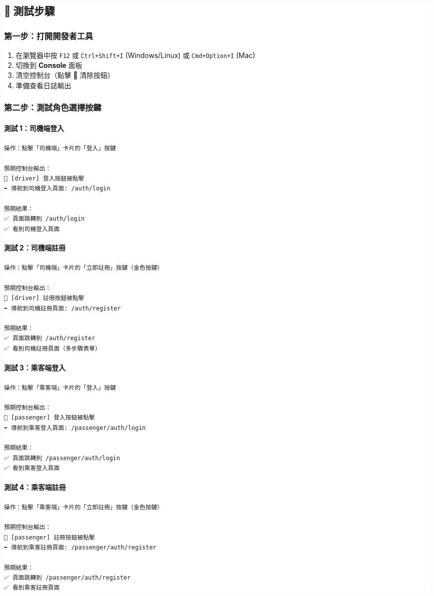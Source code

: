 ## 🧪 測試步驟

### 第一步：打開開發者工具

1. 在瀏覽器中按 `F12` 或 `Ctrl+Shift+I` (Windows/Linux) 或 `Cmd+Option+I` (Mac)
2. 切換到 **Console** 面板
3. 清空控制台（點擊 🚫 清除按鈕）
4. 準備查看日誌輸出

### 第二步：測試角色選擇按鍵

#### 測試 1：司機端登入
```
操作：點擊「司機端」卡片的「登入」按鍵

預期控制台輸出：
🔑 [driver] 登入按鈕被點擊
➡️ 導航到司機登入頁面: /auth/login

預期結果：
✅ 頁面跳轉到 /auth/login
✅ 看到司機登入頁面
```

#### 測試 2：司機端註冊
```
操作：點擊「司機端」卡片的「立即註冊」按鍵（金色按鍵）

預期控制台輸出：
📝 [driver] 註冊按鈕被點擊
➡️ 導航到司機註冊頁面: /auth/register

預期結果：
✅ 頁面跳轉到 /auth/register
✅ 看到司機註冊頁面（多步驟表單）
```

#### 測試 3：乘客端登入
```
操作：點擊「乘客端」卡片的「登入」按鍵

預期控制台輸出：
🔑 [passenger] 登入按鈕被點擊
➡️ 導航到乘客登入頁面: /passenger/auth/login

預期結果：
✅ 頁面跳轉到 /passenger/auth/login
✅ 看到乘客登入頁面
```

#### 測試 4：乘客端註冊
```
操作：點擊「乘客端」卡片的「立即註冊」按鍵（金色按鍵）

預期控制台輸出：
📝 [passenger] 註冊按鈕被點擊
➡️ 導航到乘客註冊頁面: /passenger/auth/register

預期結果：
✅ 頁面跳轉到 /passenger/auth/register
✅ 看到乘客註冊頁面
```
